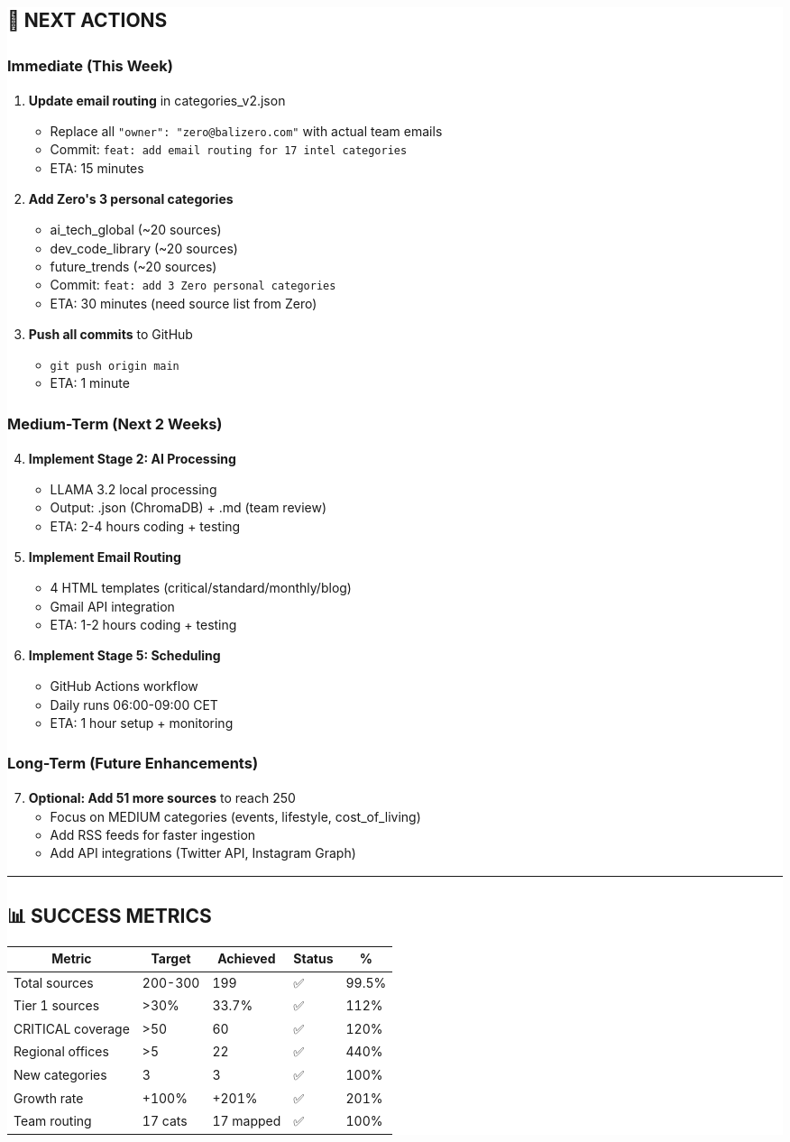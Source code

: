 
## 🚀 NEXT ACTIONS

### Immediate (This Week)
1. **Update email routing** in categories_v2.json
   - Replace all `"owner": "zero@balizero.com"` with actual team emails
   - Commit: `feat: add email routing for 17 intel categories`
   - ETA: 15 minutes

2. **Add Zero's 3 personal categories**
   - ai_tech_global (~20 sources)
   - dev_code_library (~20 sources)
   - future_trends (~20 sources)
   - Commit: `feat: add 3 Zero personal categories`
   - ETA: 30 minutes (need source list from Zero)

3. **Push all commits** to GitHub
   - `git push origin main`
   - ETA: 1 minute

### Medium-Term (Next 2 Weeks)
4. **Implement Stage 2: AI Processing**
   - LLAMA 3.2 local processing
   - Output: .json (ChromaDB) + .md (team review)
   - ETA: 2-4 hours coding + testing

5. **Implement Email Routing**
   - 4 HTML templates (critical/standard/monthly/blog)
   - Gmail API integration
   - ETA: 1-2 hours coding + testing

6. **Implement Stage 5: Scheduling**
   - GitHub Actions workflow
   - Daily runs 06:00-09:00 CET
   - ETA: 1 hour setup + monitoring

### Long-Term (Future Enhancements)
7. **Optional: Add 51 more sources** to reach 250
   - Focus on MEDIUM categories (events, lifestyle, cost_of_living)
   - Add RSS feeds for faster ingestion
   - Add API integrations (Twitter API, Instagram Graph)

---

## 📊 SUCCESS METRICS

| Metric | Target | Achieved | Status | % |
|--------|--------|----------|--------|---|
| Total sources | 200-300 | 199 | ✅ | 99.5% |
| Tier 1 sources | >30% | 33.7% | ✅ | 112% |
| CRITICAL coverage | >50 | 60 | ✅ | 120% |
| Regional offices | >5 | 22 | ✅ | 440% |
| New categories | 3 | 3 | ✅ | 100% |
| Growth rate | +100% | +201% | ✅ | 201% |
| Team routing | 17 cats | 17 mapped | ✅ | 100% |
